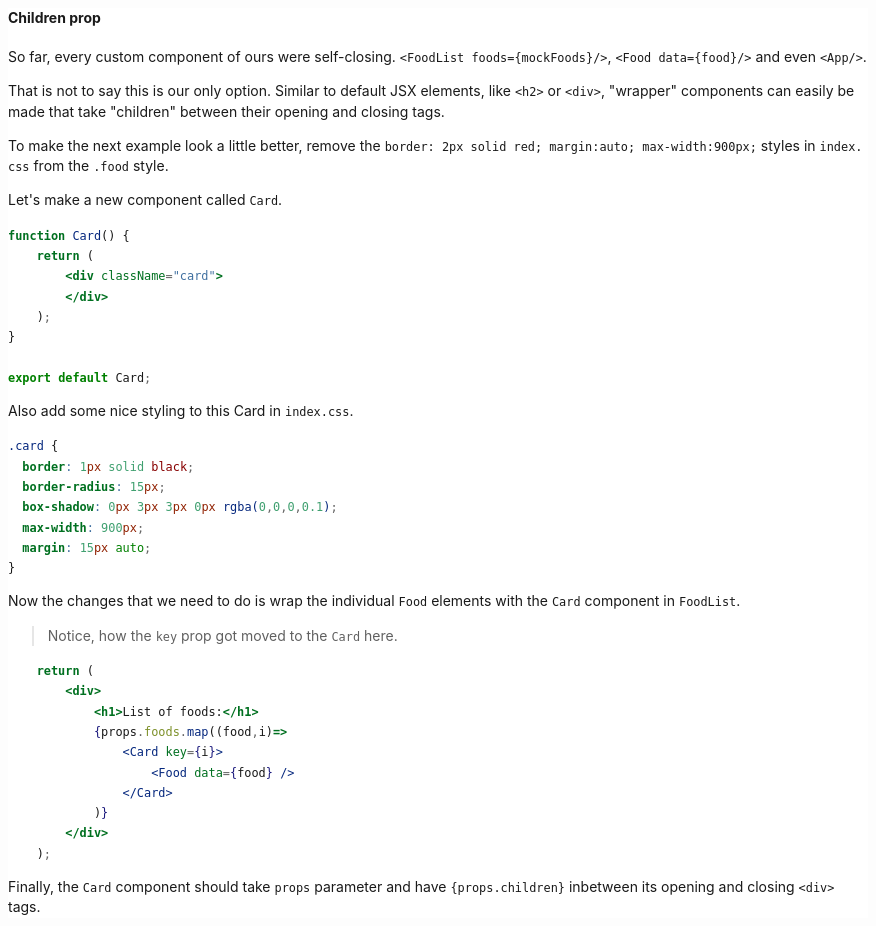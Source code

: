 #### Children prop

So far, every custom component of ours were self-closing. `<FoodList foods={mockFoods}/>`, `<Food data={food}/>` and even `<App/>`.

That is not to say this is our only option. Similar to default JSX elements, like `<h2>` or `<div>`, "wrapper" components can easily be made that take "children" between their opening and closing tags.

To make the next example look a little better, remove the `border: 2px solid red; margin:auto; max-width:900px;` styles in `index.css` from the `.food` style.

Let's make a new component called `Card`.

```jsx
function Card() {
    return (
        <div className="card">
        </div>
    );
}

export default Card;
```

Also add some nice styling to this Card in `index.css`.

```css
.card {
  border: 1px solid black;
  border-radius: 15px;
  box-shadow: 0px 3px 3px 0px rgba(0,0,0,0.1);
  max-width: 900px;
  margin: 15px auto; 
}
```

Now the changes that we need to do is wrap the individual `Food` elements with the `Card` component in `FoodList`. 

> Notice, how the `key` prop got moved to the `Card` here.

```jsx
    return (
        <div>
            <h1>List of foods:</h1>
            {props.foods.map((food,i)=>
                <Card key={i}>
                    <Food data={food} />
                </Card> 
            )}
        </div>
    );
```

Finally, the `Card` component should take `props` parameter and have `{props.children}` inbetween its opening and closing `<div>` tags.
